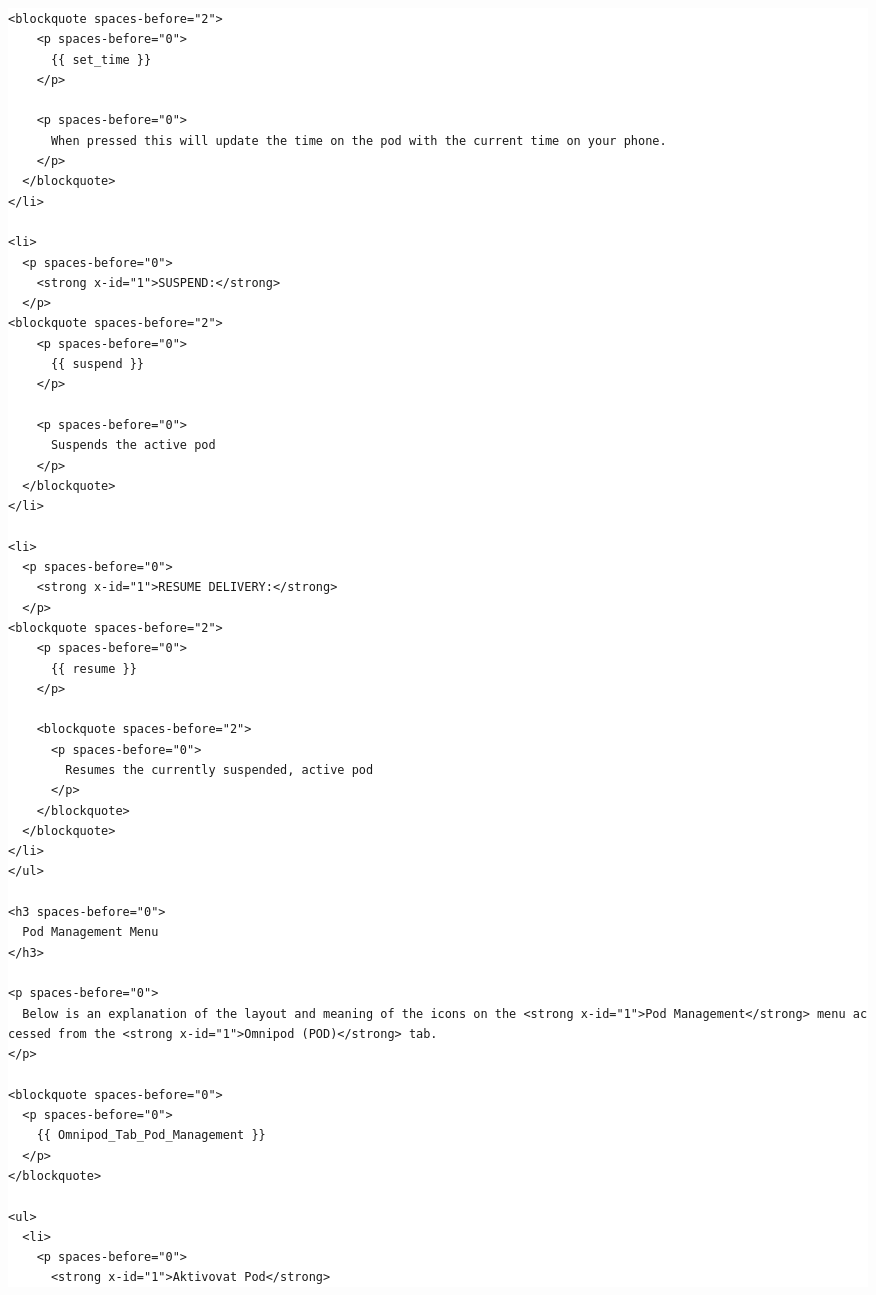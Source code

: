 ```{contents}
<blockquote spaces-before="2">
    <p spaces-before="0">
      {{ set_time }}
    </p>
    
    <p spaces-before="0">
      When pressed this will update the time on the pod with the current time on your phone.
    </p>
  </blockquote>
</li>

<li>
  <p spaces-before="0">
    <strong x-id="1">SUSPEND:</strong>
  </p>
<blockquote spaces-before="2">
    <p spaces-before="0">
      {{ suspend }}
    </p>
    
    <p spaces-before="0">
      Suspends the active pod
    </p>
  </blockquote>
</li>

<li>
  <p spaces-before="0">
    <strong x-id="1">RESUME DELIVERY:</strong>
  </p>
<blockquote spaces-before="2">
    <p spaces-before="0">
      {{ resume }}
    </p>
    
    <blockquote spaces-before="2">
      <p spaces-before="0">
        Resumes the currently suspended, active pod
      </p>
    </blockquote>
  </blockquote>
</li>
</ul>

<h3 spaces-before="0">
  Pod Management Menu
</h3>

<p spaces-before="0">
  Below is an explanation of the layout and meaning of the icons on the <strong x-id="1">Pod Management</strong> menu accessed from the <strong x-id="1">Omnipod (POD)</strong> tab.
</p>

<blockquote spaces-before="0">
  <p spaces-before="0">
    {{ Omnipod_Tab_Pod_Management }}
  </p>
</blockquote>

<ul>
  <li>
    <p spaces-before="0">
      <strong x-id="1">Aktivovat Pod</strong>
```